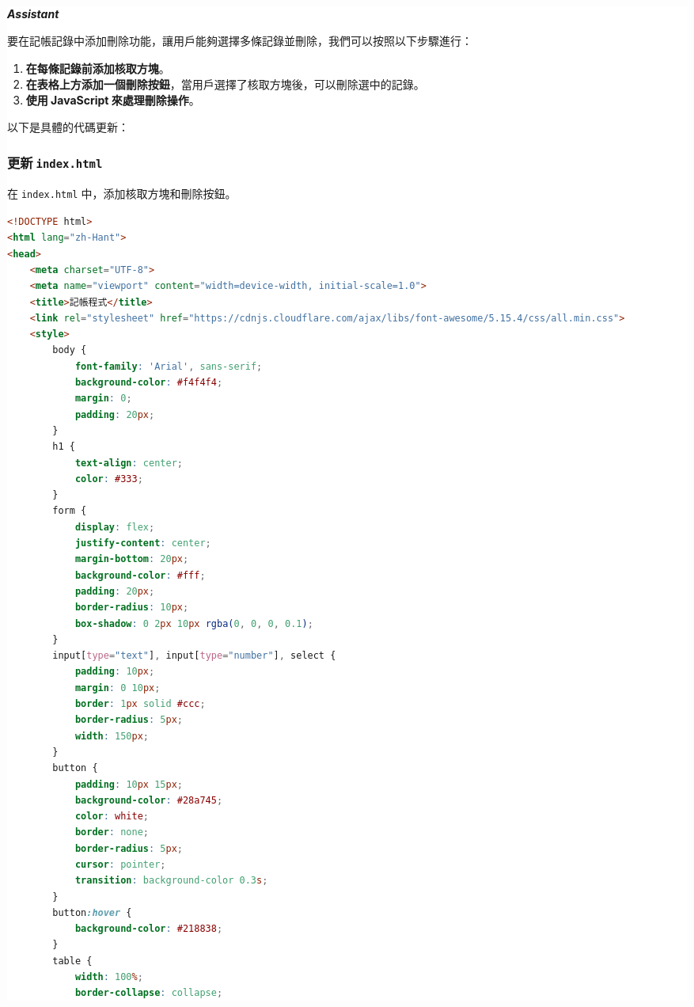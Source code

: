 
_**Assistant**_

要在記帳記錄中添加刪除功能，讓用戶能夠選擇多條記錄並刪除，我們可以按照以下步驟進行：

1. **在每條記錄前添加核取方塊**。
2. **在表格上方添加一個刪除按鈕**，當用戶選擇了核取方塊後，可以刪除選中的記錄。
3. **使用 JavaScript 來處理刪除操作**。

以下是具體的代碼更新：

### 更新 `index.html`

在 `index.html` 中，添加核取方塊和刪除按鈕。

```html
<!DOCTYPE html>
<html lang="zh-Hant">
<head>
    <meta charset="UTF-8">
    <meta name="viewport" content="width=device-width, initial-scale=1.0">
    <title>記帳程式</title>
    <link rel="stylesheet" href="https://cdnjs.cloudflare.com/ajax/libs/font-awesome/5.15.4/css/all.min.css">
    <style>
        body {
            font-family: 'Arial', sans-serif;
            background-color: #f4f4f4;
            margin: 0;
            padding: 20px;
        }
        h1 {
            text-align: center;
            color: #333;
        }
        form {
            display: flex;
            justify-content: center;
            margin-bottom: 20px;
            background-color: #fff;
            padding: 20px;
            border-radius: 10px;
            box-shadow: 0 2px 10px rgba(0, 0, 0, 0.1);
        }
        input[type="text"], input[type="number"], select {
            padding: 10px;
            margin: 0 10px;
            border: 1px solid #ccc;
            border-radius: 5px;
            width: 150px;
        }
        button {
            padding: 10px 15px;
            background-color: #28a745;
            color: white;
            border: none;
            border-radius: 5px;
            cursor: pointer;
            transition: background-color 0.3s;
        }
        button:hover {
            background-color: #218838;
        }
        table {
            width: 100%;
            border-collapse: collapse;
```
